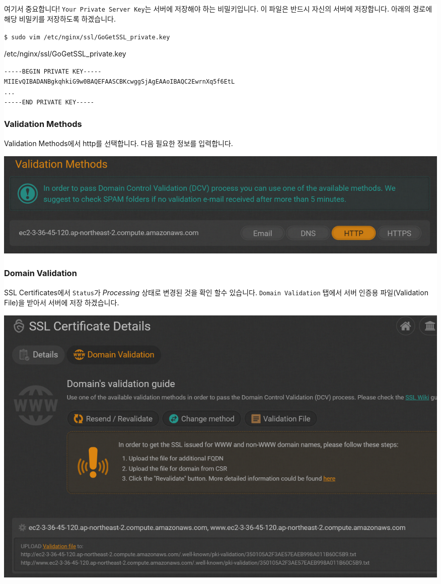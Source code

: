 여기서 중요합니다! `Your Private Server Key`는 서버에 저장해야 하는 비밀키입니다. 이 파일은 반드시 자신의 서버에 저장합니다. 아래의 경로에 해당 비밀키를 저장하도록 하겠습니다.

```bash
$ sudo vim /etc/nginx/ssl/GoGetSSL_private.key
```

<div class="file-name">/etc/nginx/ssl/GoGetSSL_private.key</div>

```text
-----BEGIN PRIVATE KEY-----
MIIEvQIBADANBgkqhkiG9w0BAQEFAASCBKcwggSjAgEAAoIBAQC2EwrnXq5f6EtL
...
-----END PRIVATE KEY-----
```

### Validation Methods

Validation Methods에서 http를 선택합니다. 다음 필요한 정보를 입력합니다.

![GOGETSSL](/assets/img/content/Network/001/005.png)

### Domain Validation

SSL Certificates에서 `Status`가 _Processing_ 상태로 변경된 것을 확인 할수 있습니다. `Domain Validation` 탭에서 서버 인증용 파일(Validation File)을 받아서 서버에 저장 하겠습니다.

![GOGETSSL](/assets/img/content/Network/001/006.png)
